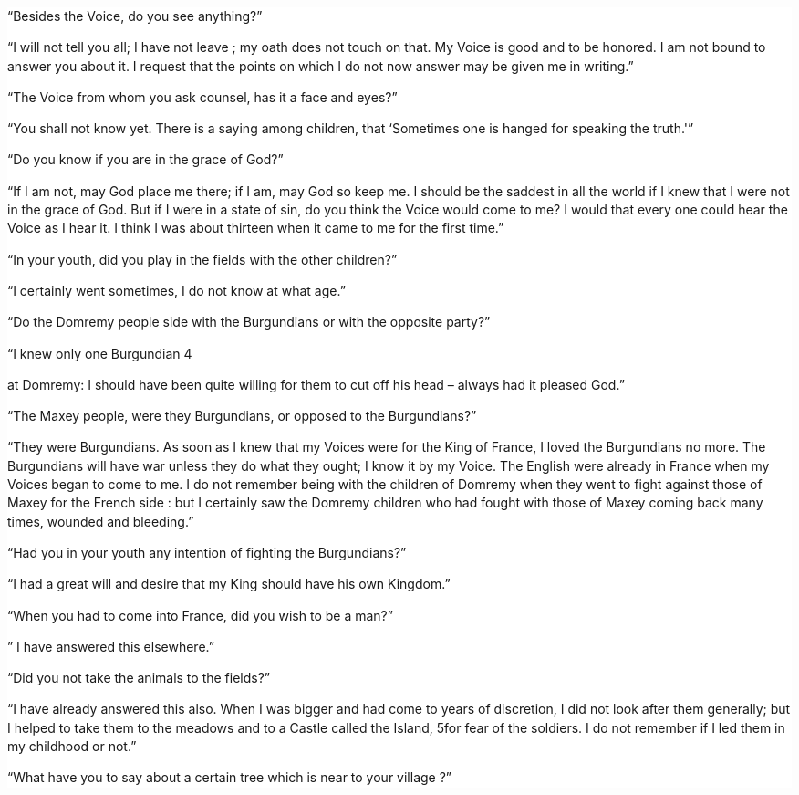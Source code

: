 “Besides the Voice, do you see anything?”

“I will not tell you all; I have not leave ; my oath does not touch on that. My Voice is good and to be honored. I am not bound to answer you about it. I request that the points on which I do not now answer may be given me in writing.”

“The Voice from whom you ask counsel, has it a face and eyes?”

“You shall not know yet. There is a saying among children, that ‘Sometimes one is hanged for speaking the truth.'”

“Do you know if you are in the grace of God?”

“If I am not, may God place me there; if I am, may God so keep me. I should be the saddest in all the world if I knew that I were not in the grace of God. But if I were in a state of sin, do you think the Voice would come to me? I would that every one could hear the Voice as I hear it. I think I was about thirteen when it came to me for the first time.”

“In your youth, did you play in the fields with the other children?”

“I certainly went sometimes, I do not know at what age.”

“Do the Domremy people side with the Burgundians or with the opposite party?”

“I knew only one Burgundian 4

at Domremy: I should have been quite willing for them to cut off his head – always had it pleased God.”

“The Maxey people, were they Burgundians, or opposed to the Burgundians?”

“They were Burgundians. As soon as I knew that my Voices were for the King of France, I loved the Burgundians no more. The Burgundians will have war unless they do what they ought; I know it by my Voice. The English were already in France when my Voices began to come to me. I do not remember being with the children of Domremy when they went to fight against those of Maxey for the French side : but I certainly saw the Domremy children who had fought with those of Maxey coming back many times, wounded and bleeding.”

“Had you in your youth any intention of fighting the Burgundians?”

“I had a great will and desire that my King should have his own Kingdom.”

“When you had to come into France, did you wish to be a man?”

” I have answered this elsewhere.”

“Did you not take the animals to the fields?”

“I have already answered this also. When I was bigger and had come to years of discretion, I did not look after them generally; but I helped to take them to the meadows and to a Castle called the Island, 5for fear of the soldiers. I do not remember if I led them in my childhood or not.”

“What have you to say about a certain tree which is near to your village ?”
